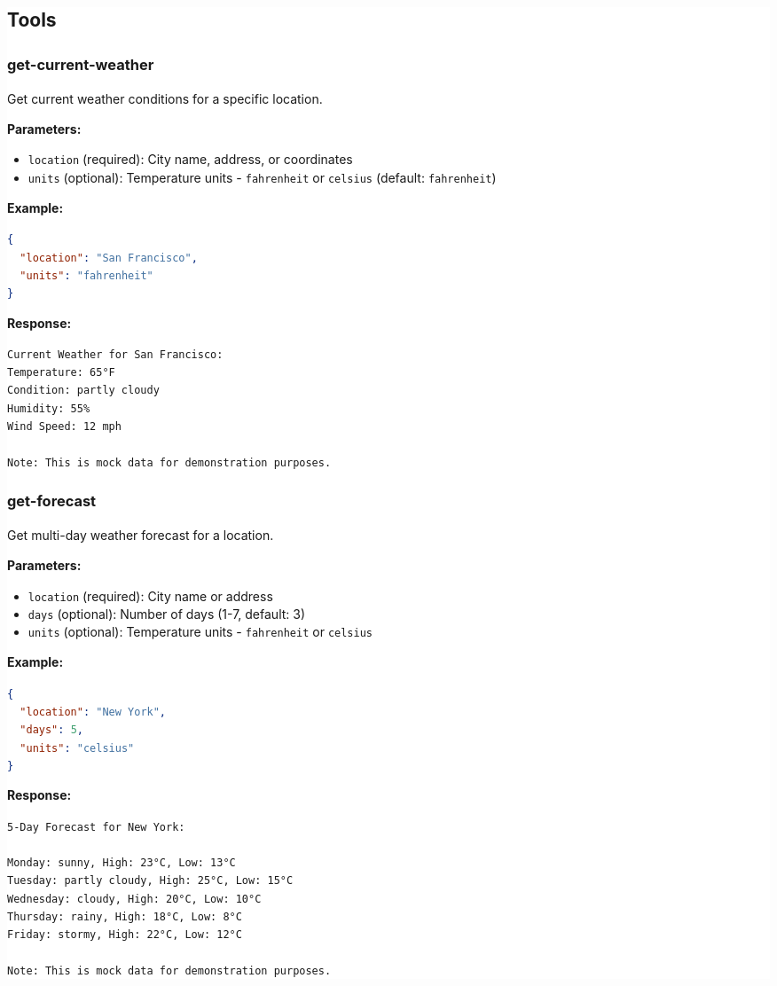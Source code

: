## Tools

### get-current-weather

Get current weather conditions for a specific location.

**Parameters:**
- `location` (required): City name, address, or coordinates
- `units` (optional): Temperature units - `fahrenheit` or `celsius` (default: `fahrenheit`)

**Example:**
```json
{
  "location": "San Francisco",
  "units": "fahrenheit"
}
```

**Response:**
```
Current Weather for San Francisco:
Temperature: 65°F
Condition: partly cloudy
Humidity: 55%
Wind Speed: 12 mph

Note: This is mock data for demonstration purposes.
```

### get-forecast

Get multi-day weather forecast for a location.

**Parameters:**
- `location` (required): City name or address
- `days` (optional): Number of days (1-7, default: 3)
- `units` (optional): Temperature units - `fahrenheit` or `celsius`

**Example:**
```json
{
  "location": "New York",
  "days": 5,
  "units": "celsius"
}
```

**Response:**
```
5-Day Forecast for New York:

Monday: sunny, High: 23°C, Low: 13°C
Tuesday: partly cloudy, High: 25°C, Low: 15°C
Wednesday: cloudy, High: 20°C, Low: 10°C
Thursday: rainy, High: 18°C, Low: 8°C
Friday: stormy, High: 22°C, Low: 12°C

Note: This is mock data for demonstration purposes.
```
